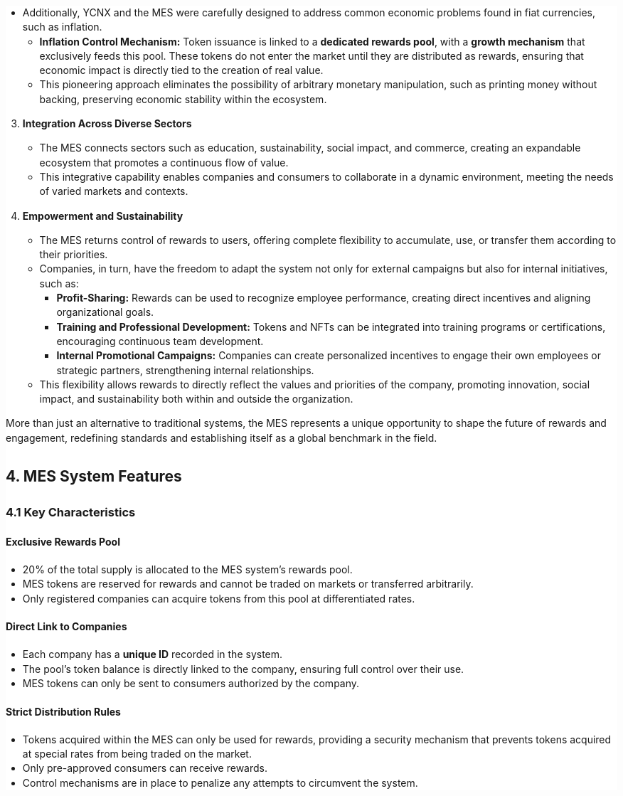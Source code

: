    - Additionally, YCNX and the MES were carefully designed to address common economic problems found in fiat currencies, such as inflation.  
     - **Inflation Control Mechanism:** Token issuance is linked to a **dedicated rewards pool**, with a **growth mechanism** that exclusively feeds this pool. These tokens do not enter the market until they are distributed as rewards, ensuring that economic impact is directly tied to the creation of real value.  
     - This pioneering approach eliminates the possibility of arbitrary monetary manipulation, such as printing money without backing, preserving economic stability within the ecosystem.

3. **Integration Across Diverse Sectors**  
   - The MES connects sectors such as education, sustainability, social impact, and commerce, creating an expandable ecosystem that promotes a continuous flow of value.  
   - This integrative capability enables companies and consumers to collaborate in a dynamic environment, meeting the needs of varied markets and contexts.

4. **Empowerment and Sustainability**  
   - The MES returns control of rewards to users, offering complete flexibility to accumulate, use, or transfer them according to their priorities.  
   - Companies, in turn, have the freedom to adapt the system not only for external campaigns but also for internal initiatives, such as:  
     - **Profit-Sharing:** Rewards can be used to recognize employee performance, creating direct incentives and aligning organizational goals.  
     - **Training and Professional Development:** Tokens and NFTs can be integrated into training programs or certifications, encouraging continuous team development.  
     - **Internal Promotional Campaigns:** Companies can create personalized incentives to engage their own employees or strategic partners, strengthening internal relationships.  
   - This flexibility allows rewards to directly reflect the values and priorities of the company, promoting innovation, social impact, and sustainability both within and outside the organization.

More than just an alternative to traditional systems, the MES represents a unique opportunity to shape the future of rewards and engagement, redefining standards and establishing itself as a global benchmark in the field.


## **4. MES System Features**

### **4.1 Key Characteristics**

#### Exclusive Rewards Pool
- 20% of the total supply is allocated to the MES system’s rewards pool.
- MES tokens are reserved for rewards and cannot be traded on markets or transferred arbitrarily.
- Only registered companies can acquire tokens from this pool at differentiated rates.

#### Direct Link to Companies
- Each company has a **unique ID** recorded in the system.
- The pool’s token balance is directly linked to the company, ensuring full control over their use.
- MES tokens can only be sent to consumers authorized by the company.

#### Strict Distribution Rules
- Tokens acquired within the MES can only be used for rewards, providing a security mechanism that prevents tokens acquired at special rates from being traded on the market.
- Only pre-approved consumers can receive rewards.
- Control mechanisms are in place to penalize any attempts to circumvent the system.
